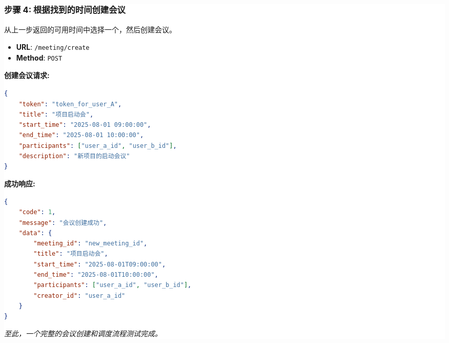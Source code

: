 ### 步骤 4: 根据找到的时间创建会议

从上一步返回的可用时间中选择一个，然后创建会议。

- **URL**: `/meeting/create`
- **Method**: `POST`

**创建会议请求:**

```json
{
    "token": "token_for_user_A",
    "title": "项目启动会",
    "start_time": "2025-08-01 09:00:00",
    "end_time": "2025-08-01 10:00:00",
    "participants": ["user_a_id", "user_b_id"],
    "description": "新项目的启动会议"
}
```

**成功响应:**

```json
{
    "code": 1,
    "message": "会议创建成功",
    "data": {
        "meeting_id": "new_meeting_id",
        "title": "项目启动会",
        "start_time": "2025-08-01T09:00:00",
        "end_time": "2025-08-01T10:00:00",
        "participants": ["user_a_id", "user_b_id"],
        "creator_id": "user_a_id"
    }
}
```

*至此，一个完整的会议创建和调度流程测试完成。*
